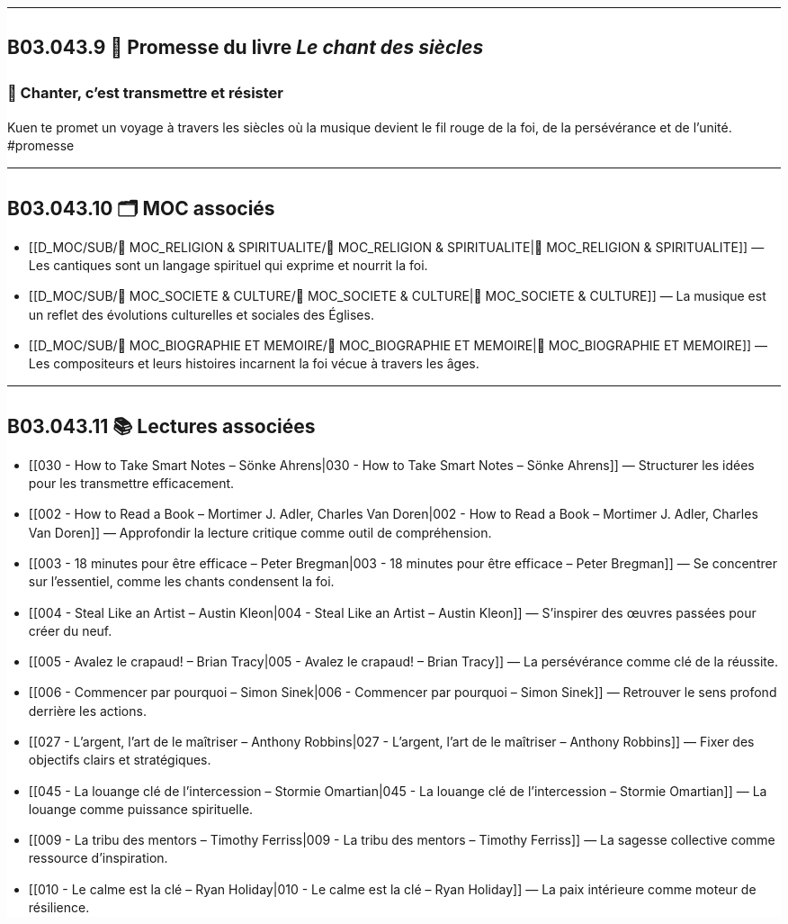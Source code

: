 ___

## B03.043.9 🔮 Promesse du livre _Le chant des siècles_

### 🌟 Chanter, c’est transmettre et résister

Kuen te promet un voyage à travers les siècles où la musique devient le fil rouge de la foi, de la persévérance et de l’unité. #promesse

___

## B03.043.10 🗂️ MOC associés

-   [[D_MOC/SUB/🙏 MOC_RELIGION & SPIRITUALITE/🙏 MOC_RELIGION & SPIRITUALITE\|🙏 MOC_RELIGION & SPIRITUALITE]] — Les cantiques sont un langage spirituel qui exprime et nourrit la foi.
    
-   [[D_MOC/SUB/🗿 MOC_SOCIETE & CULTURE/🗿 MOC_SOCIETE & CULTURE\|🗿 MOC_SOCIETE & CULTURE]] — La musique est un reflet des évolutions culturelles et sociales des Églises.
    
-   [[D_MOC/SUB/📓 MOC_BIOGRAPHIE ET MEMOIRE/📓 MOC_BIOGRAPHIE ET MEMOIRE\|📓 MOC_BIOGRAPHIE ET MEMOIRE]] — Les compositeurs et leurs histoires incarnent la foi vécue à travers les âges.
    

___

## B03.043.11 📚 Lectures associées

-   [[030 - How to Take Smart Notes – Sönke Ahrens\|030 - How to Take Smart Notes – Sönke Ahrens]] — Structurer les idées pour les transmettre efficacement.
    
-   [[002 - How to Read a Book – Mortimer J. Adler, Charles Van Doren\|002 - How to Read a Book – Mortimer J. Adler, Charles Van Doren]] — Approfondir la lecture critique comme outil de compréhension.
    
-   [[003 - 18 minutes pour être efficace – Peter Bregman\|003 - 18 minutes pour être efficace – Peter Bregman]] — Se concentrer sur l’essentiel, comme les chants condensent la foi.
    
-   [[004 - Steal Like an Artist – Austin Kleon\|004 - Steal Like an Artist – Austin Kleon]] — S’inspirer des œuvres passées pour créer du neuf.
    
-   [[005 - Avalez le crapaud! – Brian Tracy\|005 - Avalez le crapaud! – Brian Tracy]] — La persévérance comme clé de la réussite.
    
-   [[006 - Commencer par pourquoi – Simon Sinek\|006 - Commencer par pourquoi – Simon Sinek]] — Retrouver le sens profond derrière les actions.
    
-   [[027 - L’argent, l’art de le maîtriser – Anthony Robbins\|027 - L’argent, l’art de le maîtriser – Anthony Robbins]] — Fixer des objectifs clairs et stratégiques.
    
-   [[045 - La louange clé de l’intercession – Stormie Omartian\|045 - La louange clé de l’intercession – Stormie Omartian]] — La louange comme puissance spirituelle.
    
-   [[009 - La tribu des mentors – Timothy Ferriss\|009 - La tribu des mentors – Timothy Ferriss]] — La sagesse collective comme ressource d’inspiration.
    
-   [[010 - Le calme est la clé – Ryan Holiday\|010 - Le calme est la clé – Ryan Holiday]] — La paix intérieure comme moteur de résilience.
    

